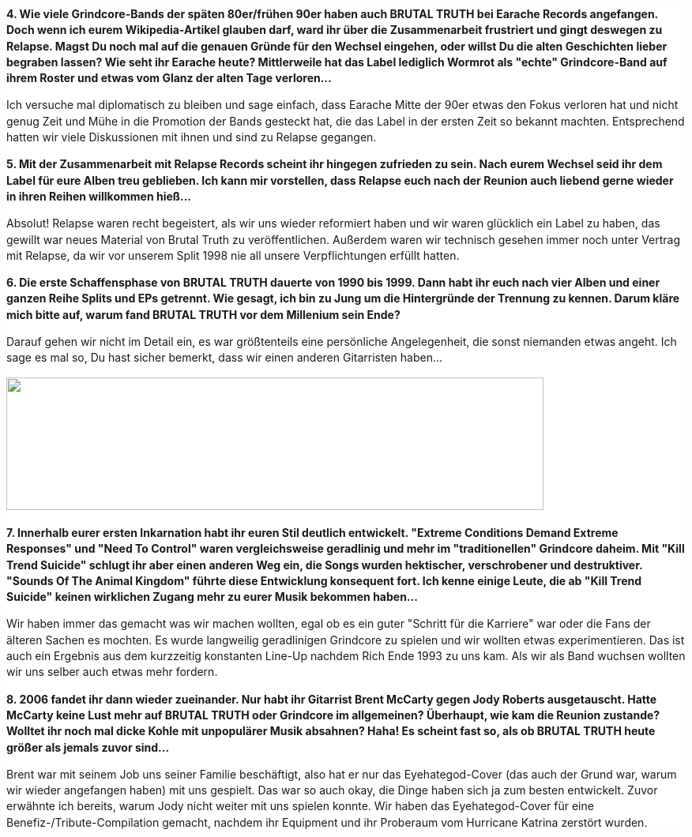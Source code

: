 **4. Wie viele Grindcore-Bands der späten 80er/frühen 90er haben auch BRUTAL TRUTH bei Earache Records angefangen. Doch wenn ich eurem Wikipedia-Artikel glauben darf, ward ihr über die Zusammenarbeit frustriert und gingt deswegen zu Relapse. Magst Du noch mal auf die genauen Gründe für den Wechsel eingehen, oder willst Du die alten Geschichten lieber begraben lassen? Wie seht ihr Earache heute? Mittlerweile hat das Label lediglich Wormrot als "echte" Grindcore-Band auf ihrem Roster und etwas vom Glanz der alten Tage verloren...**

Ich versuche mal diplomatisch zu bleiben und sage einfach, dass Earache Mitte der 90er etwas den Fokus verloren hat und nicht genug Zeit und Mühe in die Promotion der Bands gesteckt hat, die das Label in der ersten Zeit so bekannt machten. Entsprechend hatten wir viele Diskussionen mit ihnen und sind zu Relapse gegangen.

**5. Mit der Zusammenarbeit mit Relapse Records scheint ihr hingegen zufrieden zu sein. Nach eurem Wechsel seid ihr dem Label für eure Alben treu geblieben. Ich kann mir vorstellen, dass Relapse euch nach der Reunion auch liebend gerne wieder in ihren Reihen willkommen hieß...**

Absolut! Relapse waren recht begeistert, als wir uns wieder reformiert haben und wir waren glücklich ein Label zu haben, das gewillt war neues Material von Brutal Truth zu veröffentlichen. Außerdem waren wir technisch gesehen immer noch unter Vertrag mit Relapse, da wir vor unserem Split 1998 nie all unsere Verpflichtungen erfüllt hatten.

**6. Die erste Schaffensphase von BRUTAL TRUTH dauerte von 1990 bis 1999. Dann habt ihr euch nach vier Alben und einer ganzen Reihe Splits und EPs getrennt. Wie gesagt, ich bin zu Jung um die Hintergründe der Trennung zu kennen. Darum kläre mich bitte auf, warum fand BRUTAL TRUTH vor dem Millenium sein Ende?**

Darauf gehen wir nicht im Detail ein, es war größtenteils eine persönliche Angelegenheit, die sonst niemanden etwas angeht. Ich sage es mal so, Du hast sicher bemerkt, dass wir einen anderen Gitarristen haben...

<img src="http://necroslaughter.de/wp-content/uploads/2011/12/BT-First-Incarnation.jpg" alt="" title="BT - First Incarnation" width="680" height="168" class="alignnone size-full wp-image-7456" />

**7. Innerhalb eurer ersten Inkarnation habt ihr euren Stil deutlich entwickelt. "Extreme Conditions Demand Extreme Responses" und "Need To Control" waren vergleichsweise geradlinig und mehr im "traditionellen" Grindcore daheim. Mit "Kill Trend Suicide" schlugt ihr aber einen anderen Weg ein, die Songs wurden hektischer, verschrobener und destruktiver. "Sounds Of The Animal Kingdom" führte diese Entwicklung konsequent fort. Ich kenne einige Leute, die ab "Kill Trend Suicide" keinen wirklichen Zugang mehr zu eurer Musik bekommen haben...**

Wir haben immer das gemacht was wir machen wollten, egal ob es ein guter "Schritt für die Karriere" war oder die Fans der älteren Sachen es mochten. Es wurde langweilig geradlinigen Grindcore zu spielen und wir wollten etwas experimentieren. Das ist auch ein Ergebnis aus dem kurzzeitig konstanten Line-Up nachdem Rich Ende 1993 zu uns kam. Als wir als Band wuchsen wollten wir uns selber auch etwas mehr fordern.

**8. 2006 fandet ihr dann wieder zueinander. Nur habt ihr Gitarrist Brent McCarty gegen Jody Roberts ausgetauscht. Hatte McCarty keine Lust mehr auf BRUTAL TRUTH oder Grindcore im allgemeinen? Überhaupt, wie kam die Reunion zustande? Wolltet ihr noch mal dicke Kohle mit unpopulärer Musik absahnen? Haha! Es scheint fast so, als ob BRUTAL TRUTH heute größer als jemals zuvor sind...**

Brent war mit seinem Job uns seiner Familie beschäftigt, also hat er nur das Eyehategod-Cover (das auch der Grund war, warum wir wieder angefangen haben) mit uns gespielt. Das war so auch okay, die Dinge haben sich ja zum besten entwickelt. Zuvor erwähnte ich bereits, warum Jody nicht weiter mit uns spielen konnte. Wir haben das Eyehategod-Cover für eine Benefiz-/Tribute-Compilation gemacht, nachdem ihr Equipment und ihr Proberaum vom Hurricane Katrina zerstört wurden.
 